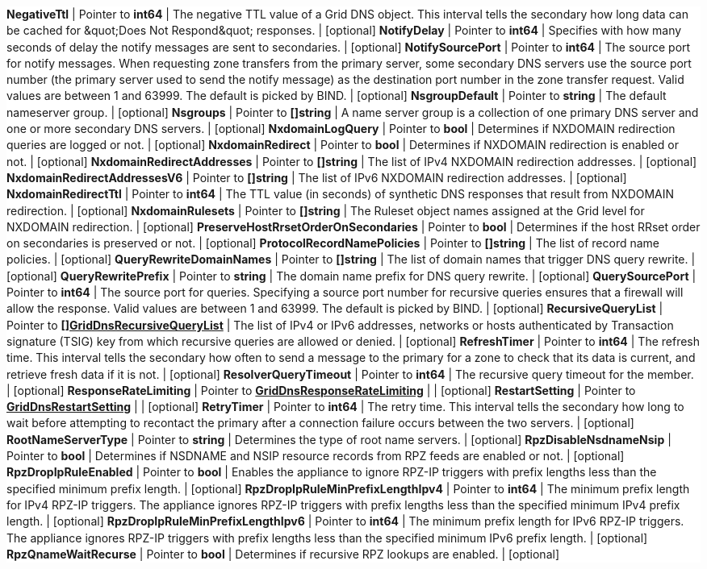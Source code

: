 **NegativeTtl** | Pointer to **int64** | The negative TTL value of a Grid DNS object. This interval tells the secondary how long data can be cached for \&quot;Does Not Respond\&quot; responses. | [optional] 
**NotifyDelay** | Pointer to **int64** | Specifies with how many seconds of delay the notify messages are sent to secondaries. | [optional] 
**NotifySourcePort** | Pointer to **int64** | The source port for notify messages. When requesting zone transfers from the primary server, some secondary DNS servers use the source port number (the primary server used to send the notify message) as the destination port number in the zone transfer request. Valid values are between 1 and 63999. The default is picked by BIND. | [optional] 
**NsgroupDefault** | Pointer to **string** | The default nameserver group. | [optional] 
**Nsgroups** | Pointer to **[]string** | A name server group is a collection of one primary DNS server and one or more secondary DNS servers. | [optional] 
**NxdomainLogQuery** | Pointer to **bool** | Determines if NXDOMAIN redirection queries are logged or not. | [optional] 
**NxdomainRedirect** | Pointer to **bool** | Determines if NXDOMAIN redirection is enabled or not. | [optional] 
**NxdomainRedirectAddresses** | Pointer to **[]string** | The list of IPv4 NXDOMAIN redirection addresses. | [optional] 
**NxdomainRedirectAddressesV6** | Pointer to **[]string** | The list of IPv6 NXDOMAIN redirection addresses. | [optional] 
**NxdomainRedirectTtl** | Pointer to **int64** | The TTL value (in seconds) of synthetic DNS responses that result from NXDOMAIN redirection. | [optional] 
**NxdomainRulesets** | Pointer to **[]string** | The Ruleset object names assigned at the Grid level for NXDOMAIN redirection. | [optional] 
**PreserveHostRrsetOrderOnSecondaries** | Pointer to **bool** | Determines if the host RRset order on secondaries is preserved or not. | [optional] 
**ProtocolRecordNamePolicies** | Pointer to **[]string** | The list of record name policies. | [optional] 
**QueryRewriteDomainNames** | Pointer to **[]string** | The list of domain names that trigger DNS query rewrite. | [optional] 
**QueryRewritePrefix** | Pointer to **string** | The domain name prefix for DNS query rewrite. | [optional] 
**QuerySourcePort** | Pointer to **int64** | The source port for queries. Specifying a source port number for recursive queries ensures that a firewall will allow the response. Valid values are between 1 and 63999. The default is picked by BIND. | [optional] 
**RecursiveQueryList** | Pointer to [**[]GridDnsRecursiveQueryList**](GridDnsRecursiveQueryList.md) | The list of IPv4 or IPv6 addresses, networks or hosts authenticated by Transaction signature (TSIG) key from which recursive queries are allowed or denied. | [optional] 
**RefreshTimer** | Pointer to **int64** | The refresh time. This interval tells the secondary how often to send a message to the primary for a zone to check that its data is current, and retrieve fresh data if it is not. | [optional] 
**ResolverQueryTimeout** | Pointer to **int64** | The recursive query timeout for the member. | [optional] 
**ResponseRateLimiting** | Pointer to [**GridDnsResponseRateLimiting**](GridDnsResponseRateLimiting.md) |  | [optional] 
**RestartSetting** | Pointer to [**GridDnsRestartSetting**](GridDnsRestartSetting.md) |  | [optional] 
**RetryTimer** | Pointer to **int64** | The retry time. This interval tells the secondary how long to wait before attempting to recontact the primary after a connection failure occurs between the two servers. | [optional] 
**RootNameServerType** | Pointer to **string** | Determines the type of root name servers. | [optional] 
**RpzDisableNsdnameNsip** | Pointer to **bool** | Determines if NSDNAME and NSIP resource records from RPZ feeds are enabled or not. | [optional] 
**RpzDropIpRuleEnabled** | Pointer to **bool** | Enables the appliance to ignore RPZ-IP triggers with prefix lengths less than the specified minimum prefix length. | [optional] 
**RpzDropIpRuleMinPrefixLengthIpv4** | Pointer to **int64** | The minimum prefix length for IPv4 RPZ-IP triggers. The appliance ignores RPZ-IP triggers with prefix lengths less than the specified minimum IPv4 prefix length. | [optional] 
**RpzDropIpRuleMinPrefixLengthIpv6** | Pointer to **int64** | The minimum prefix length for IPv6 RPZ-IP triggers. The appliance ignores RPZ-IP triggers with prefix lengths less than the specified minimum IPv6 prefix length. | [optional] 
**RpzQnameWaitRecurse** | Pointer to **bool** | Determines if recursive RPZ lookups are enabled. | [optional] 